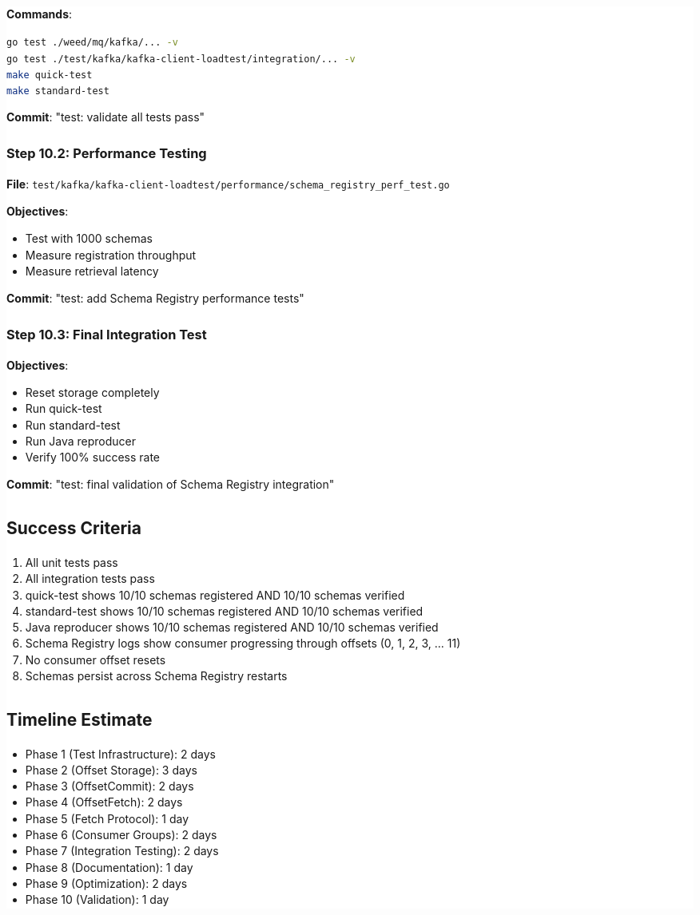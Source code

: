 **Commands**:
```bash
go test ./weed/mq/kafka/... -v
go test ./test/kafka/kafka-client-loadtest/integration/... -v
make quick-test
make standard-test
```

**Commit**: "test: validate all tests pass"

### Step 10.2: Performance Testing
**File**: `test/kafka/kafka-client-loadtest/performance/schema_registry_perf_test.go`

**Objectives**:
- Test with 1000 schemas
- Measure registration throughput
- Measure retrieval latency

**Commit**: "test: add Schema Registry performance tests"

### Step 10.3: Final Integration Test
**Objectives**:
- Reset storage completely
- Run quick-test
- Run standard-test
- Run Java reproducer
- Verify 100% success rate

**Commit**: "test: final validation of Schema Registry integration"

## Success Criteria

1. All unit tests pass
2. All integration tests pass
3. quick-test shows 10/10 schemas registered AND 10/10 schemas verified
4. standard-test shows 10/10 schemas registered AND 10/10 schemas verified
5. Java reproducer shows 10/10 schemas registered AND 10/10 schemas verified
6. Schema Registry logs show consumer progressing through offsets (0, 1, 2, 3, ... 11)
7. No consumer offset resets
8. Schemas persist across Schema Registry restarts

## Timeline Estimate

- Phase 1 (Test Infrastructure): 2 days
- Phase 2 (Offset Storage): 3 days
- Phase 3 (OffsetCommit): 2 days
- Phase 4 (OffsetFetch): 2 days
- Phase 5 (Fetch Protocol): 1 day
- Phase 6 (Consumer Groups): 2 days
- Phase 7 (Integration Testing): 2 days
- Phase 8 (Documentation): 1 day
- Phase 9 (Optimization): 2 days
- Phase 10 (Validation): 1 day
